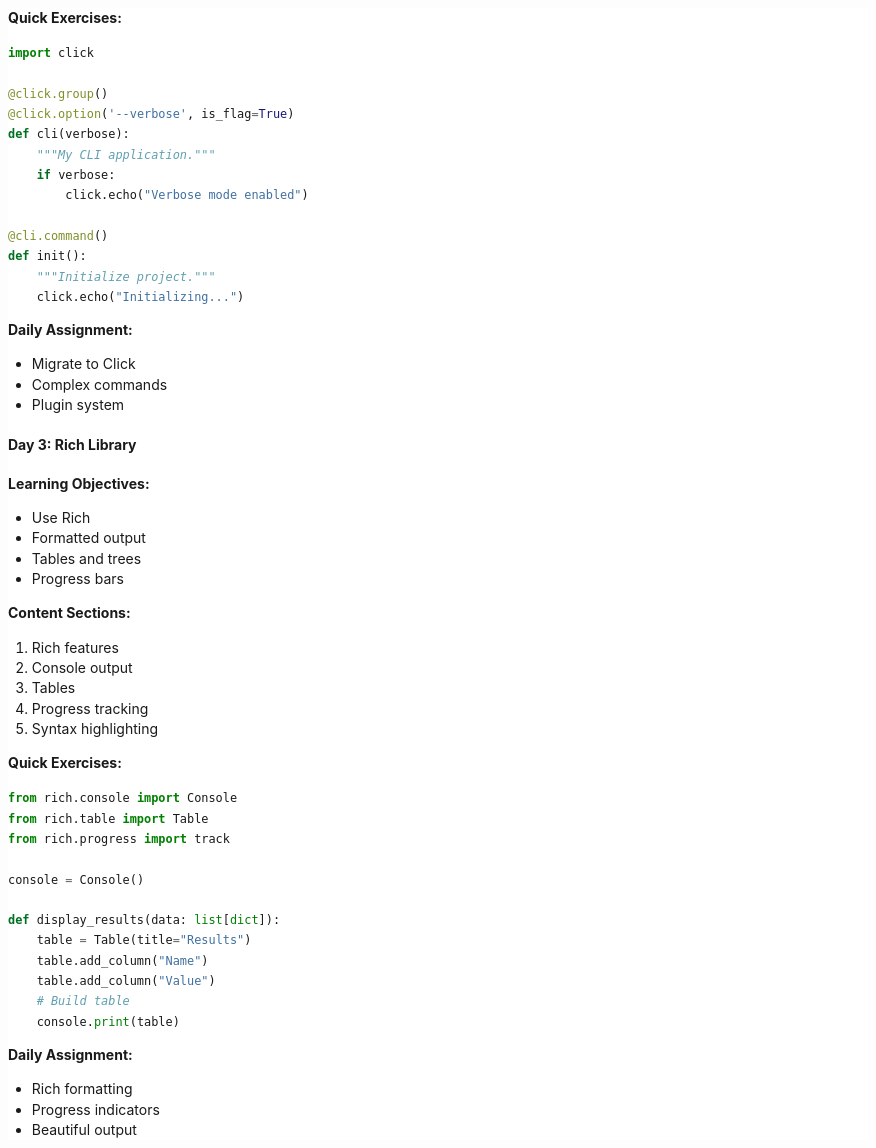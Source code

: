 **Quick Exercises:**
```python
import click

@click.group()
@click.option('--verbose', is_flag=True)
def cli(verbose):
    """My CLI application."""
    if verbose:
        click.echo("Verbose mode enabled")
        
@cli.command()
def init():
    """Initialize project."""
    click.echo("Initializing...")
```

**Daily Assignment:**
- Migrate to Click
- Complex commands
- Plugin system

#### Day 3: Rich Library
**Learning Objectives:**
- Use Rich
- Formatted output
- Tables and trees
- Progress bars

**Content Sections:**
1. Rich features
2. Console output
3. Tables
4. Progress tracking
5. Syntax highlighting

**Quick Exercises:**
```python
from rich.console import Console
from rich.table import Table
from rich.progress import track

console = Console()

def display_results(data: list[dict]):
    table = Table(title="Results")
    table.add_column("Name")
    table.add_column("Value")
    # Build table
    console.print(table)
```

**Daily Assignment:**
- Rich formatting
- Progress indicators
- Beautiful output
